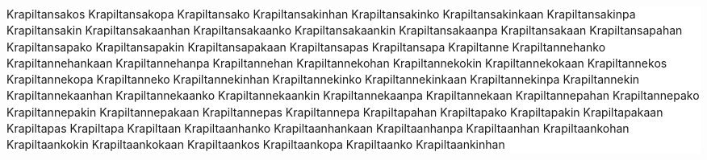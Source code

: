 Krapiltansakos
Krapiltansakopa
Krapiltansako
Krapiltansakinhan
Krapiltansakinko
Krapiltansakinkaan
Krapiltansakinpa
Krapiltansakin
Krapiltansakaanhan
Krapiltansakaanko
Krapiltansakaankin
Krapiltansakaanpa
Krapiltansakaan
Krapiltansapahan
Krapiltansapako
Krapiltansapakin
Krapiltansapakaan
Krapiltansapas
Krapiltansapa
Krapiltanne
Krapiltannehanko
Krapiltannehankaan
Krapiltannehanpa
Krapiltannehan
Krapiltannekohan
Krapiltannekokin
Krapiltannekokaan
Krapiltannekos
Krapiltannekopa
Krapiltanneko
Krapiltannekinhan
Krapiltannekinko
Krapiltannekinkaan
Krapiltannekinpa
Krapiltannekin
Krapiltannekaanhan
Krapiltannekaanko
Krapiltannekaankin
Krapiltannekaanpa
Krapiltannekaan
Krapiltannepahan
Krapiltannepako
Krapiltannepakin
Krapiltannepakaan
Krapiltannepas
Krapiltannepa
Krapiltapahan
Krapiltapako
Krapiltapakin
Krapiltapakaan
Krapiltapas
Krapiltapa
Krapiltaan
Krapiltaanhanko
Krapiltaanhankaan
Krapiltaanhanpa
Krapiltaanhan
Krapiltaankohan
Krapiltaankokin
Krapiltaankokaan
Krapiltaankos
Krapiltaankopa
Krapiltaanko
Krapiltaankinhan
